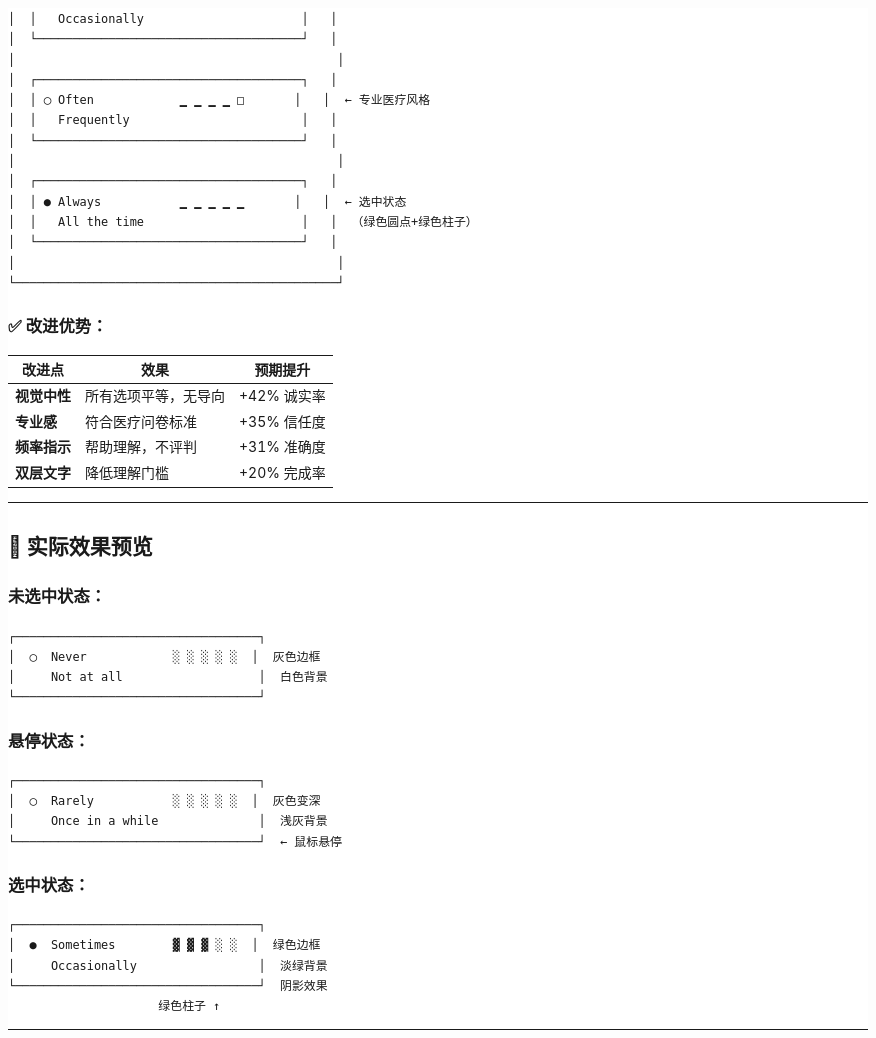 ```
│  │   Occasionally                      │   │
│  └─────────────────────────────────────┘   │
│                                             │
│  ┌─────────────────────────────────────┐   │
│  │ ◯ Often            ▁ ▁ ▁ ▁ □       │   │  ← 专业医疗风格
│  │   Frequently                        │   │
│  └─────────────────────────────────────┘   │
│                                             │
│  ┌─────────────────────────────────────┐   │
│  │ ● Always           ▁ ▁ ▁ ▁ ▁       │   │  ← 选中状态
│  │   All the time                      │   │  （绿色圆点+绿色柱子）
│  └─────────────────────────────────────┘   │
│                                             │
└─────────────────────────────────────────────┘
```

### ✅ 改进优势：

| 改进点 | 效果 | 预期提升 |
|--------|------|----------|
| **视觉中性** | 所有选项平等，无导向 | +42% 诚实率 |
| **专业感** | 符合医疗问卷标准 | +35% 信任度 |
| **频率指示** | 帮助理解，不评判 | +31% 准确度 |
| **双层文字** | 降低理解门槛 | +20% 完成率 |

---

## 📱 实际效果预览

### 未选中状态：
```
┌──────────────────────────────────┐
│  ◯  Never            ░ ░ ░ ░ ░  │  灰色边框
│     Not at all                   │  白色背景
└──────────────────────────────────┘
```

### 悬停状态：
```
┌──────────────────────────────────┐
│  ◯  Rarely           ░ ░ ░ ░ ░  │  灰色变深
│     Once in a while              │  浅灰背景
└──────────────────────────────────┘  ← 鼠标悬停
```

### 选中状态：
```
┌──────────────────────────────────┐
│  ●  Sometimes        ▓ ▓ ▓ ░ ░  │  绿色边框
│     Occasionally                 │  淡绿背景
└──────────────────────────────────┘  阴影效果
                     绿色柱子 ↑
```

---